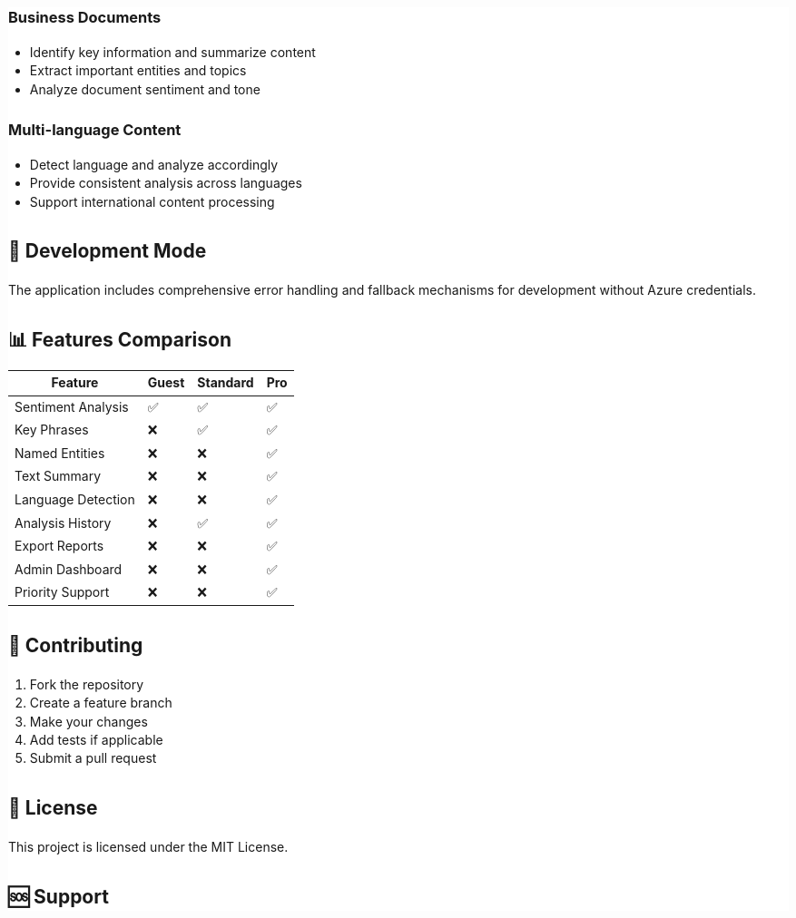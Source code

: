 ### Business Documents
- Identify key information and summarize content
- Extract important entities and topics
- Analyze document sentiment and tone

### Multi-language Content
- Detect language and analyze accordingly
- Provide consistent analysis across languages
- Support international content processing

## 🔧 Development Mode

The application includes comprehensive error handling and fallback mechanisms for development without Azure credentials.

## 📊 Features Comparison

| Feature | Guest | Standard | Pro |
|---------|-------|----------|-----|
| Sentiment Analysis | ✅ | ✅ | ✅ |
| Key Phrases | ❌ | ✅ | ✅ |
| Named Entities | ❌ | ❌ | ✅ |
| Text Summary | ❌ | ❌ | ✅ |
| Language Detection | ❌ | ❌ | ✅ |
| Analysis History | ❌ | ✅ | ✅ |
| Export Reports | ❌ | ❌ | ✅ |
| Admin Dashboard | ❌ | ❌ | ✅ |
| Priority Support | ❌ | ❌ | ✅ |

## 🤝 Contributing

1. Fork the repository
2. Create a feature branch
3. Make your changes
4. Add tests if applicable
5. Submit a pull request

## 📄 License

This project is licensed under the MIT License.

## 🆘 Support
